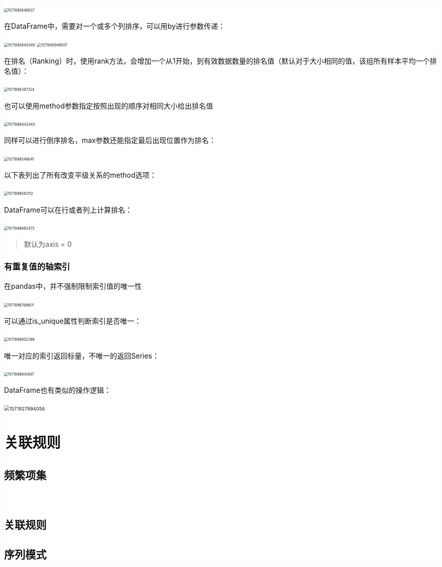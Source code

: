 <img src="D:\picture\1571885848837.png" alt="1571885848837" style="zoom: 50%;" />

在DataFrame中，需要对一个或多个列排序，可以用by进行参数传递：

<img src="D:\picture\1571885940349.png" alt="1571885940349" style="zoom:50%;" />

<img src="D:\picture\1571885948507.png" alt="1571885948507" style="zoom:50%;" />

在排名（Ranking）时，使用rank方法，会增加一个从1开始，到有效数据数量的排名值（默认对于大小相同的值，该组所有样本平均一个排名值）：

<img src="D:\picture\1571886387324.png" alt="1571886387324" style="zoom:50%;" />

也可以使用method参数指定按照出现的顺序对相同大小给出排名值

<img src="D:\picture\1571886442443.png" alt="1571886442443" style="zoom:50%;" />

同样可以进行倒序排名，max参数还能指定最后出现位置作为排名：

<img src="D:\picture\1571886546641.png" alt="1571886546641" style="zoom:50%;" />

以下表列出了所有改变平级关系的method选项：

<img src="D:\picture\1571886583112.png" alt="1571886583112" style="zoom:50%;" />

DataFrame可以在行或者列上计算排名：

<img src="D:\picture\1571886682473.png" alt="1571886682473" style="zoom:50%;" />

> 默认为axis = 0

### 有重复值的轴索引

在pandas中，并不强制限制索引值的唯一性

<img src="D:\picture\1571886768601.png" alt="1571886768601" style="zoom:50%;" />

可以通过is_unique属性判断索引是否唯一：

<img src="D:\picture\1571886802366.png" alt="1571886802366" style="zoom:50%;" />

唯一对应的索引返回标量，不唯一的返回Series：

<img src="D:\picture\1571886941487.png" alt="1571886941487" style="zoom:50%;" />

DataFrame也有类似的操作逻辑：

<img src="D:\picture\1571927994056.png" alt="1571927994056" style="zoom: 67%;" />

# 关联规则

## 频繁项集

​     

## 关联规则

## 序列模式